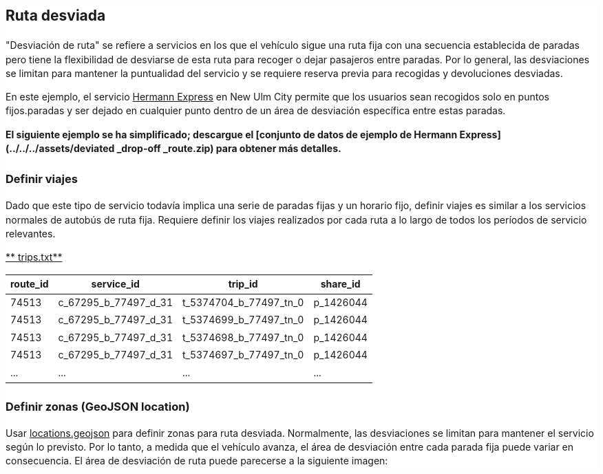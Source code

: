 ## Ruta desviada 
 
 "Desviación de ruta" se refiere a servicios en los que el vehículo sigue una ruta fija con una secuencia establecida de paradas pero tiene la flexibilidad de desviarse de esta ruta para recoger o dejar pasajeros entre paradas. Por lo general, las desviaciones se limitan para mantener la puntualidad del servicio y se requiere reserva previa para recogidas y devoluciones desviadas. 
 
 En este ejemplo, el servicio [Hermann Express](https://www.newulmmn.gov/553/Hermann-Express-City-Bus-Service) en New Ulm City permite que los usuarios sean recogidos solo en puntos fijos.paradas y ser dejado en cualquier punto dentro de un área de desviación específica entre estas paradas. 
 
 **El siguiente ejemplo se ha simplificado; descargue el [conjunto de datos de ejemplo de Hermann Express](../../../assets/deviated _drop-off _route.zip) para obtener más detalles.** 
 
### Definir viajes 
 
 Dado que este tipo de servicio todavía implica una serie de paradas fijas y un horario fijo, definir viajes es similar a los servicios normales de autobús de ruta fija. Requiere definir los viajes realizados por cada ruta a lo largo de todos los períodos de servicio relevantes. 
 
 [** trips.txt**](../../reference/#tripstxt) 
 
 route_id | service_id | trip_id | share_id
--|--|--|-- 
 74513 | c_67295_b_77497_d_31 | t_5374704_b_77497_tn_0 | p_1426044 
 74513 | c_67295_b_77497_d_31 | t_5374699_b_77497_tn_0 | p_1426044 
 74513 | c_67295_b_77497_d_31 | t_5374698_b_77497_tn_0 | p_1426044 
 74513 | c_67295_b_77497_d_31 | t_5374697_b_77497_tn_0 | p_1426044
...|...|...|...
 
### Definir zonas (GeoJSON location)
 
 Usar [locations.geojson](../../reference/#locationsgeojson) para definir zonas para ruta desviada. Normalmente, las desviaciones se limitan para mantener el servicio según lo previsto. Por lo tanto, a medida que el vehículo avanza, el área de desviación entre cada parada fija puede variar en consecuencia. El área de desviación de ruta puede parecerse a la siguiente imagen: 
 
<div class="flex-photos"> 